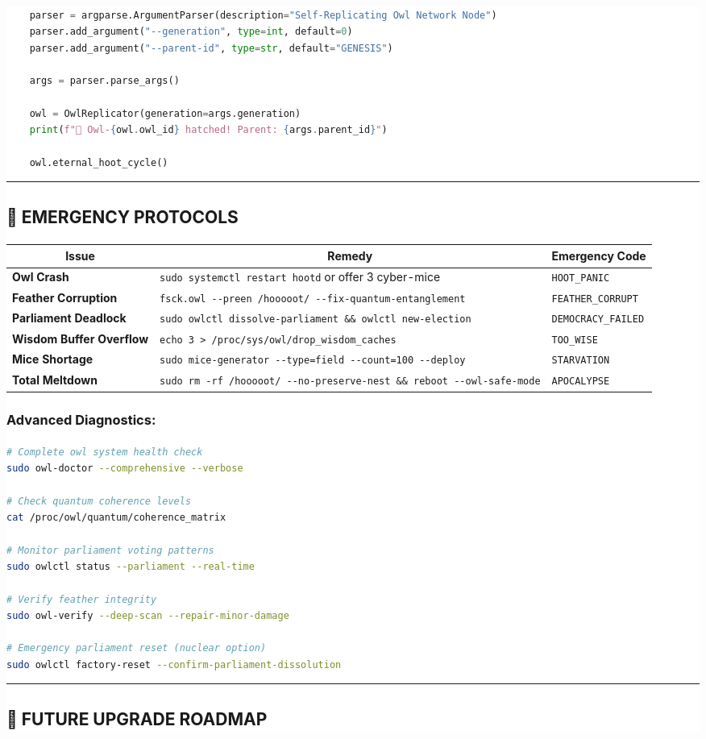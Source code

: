 ```python
    parser = argparse.ArgumentParser(description="Self-Replicating Owl Network Node")
    parser.add_argument("--generation", type=int, default=0)
    parser.add_argument("--parent-id", type=str, default="GENESIS")
    
    args = parser.parse_args()
    
    owl = OwlReplicator(generation=args.generation)
    print(f"🌟 Owl-{owl.owl_id} hatched! Parent: {args.parent_id}")
    
    owl.eternal_hoot_cycle()
```

---

## 🚨 **EMERGENCY PROTOCOLS**

| **Issue** | **Remedy** | **Emergency Code** |
|-----------|------------|---------------------|
| **Owl Crash** | `sudo systemctl restart hootd` or offer 3 cyber-mice | `HOOT_PANIC` |
| **Feather Corruption** | `fsck.owl --preen /hooooot/ --fix-quantum-entanglement` | `FEATHER_CORRUPT` |
| **Parliament Deadlock** | `sudo owlctl dissolve-parliament && owlctl new-election` | `DEMOCRACY_FAILED` |
| **Wisdom Buffer Overflow** | `echo 3 > /proc/sys/owl/drop_wisdom_caches` | `TOO_WISE` |
| **Mice Shortage** | `sudo mice-generator --type=field --count=100 --deploy` | `STARVATION` |
| **Total Meltdown** | `sudo rm -rf /hooooot/ --no-preserve-nest && reboot --owl-safe-mode` | `APOCALYPSE` |

### **Advanced Diagnostics:**

```bash
# Complete owl system health check
sudo owl-doctor --comprehensive --verbose

# Check quantum coherence levels
cat /proc/owl/quantum/coherence_matrix

# Monitor parliament voting patterns
sudo owlctl status --parliament --real-time

# Verify feather integrity
sudo owl-verify --deep-scan --repair-minor-damage

# Emergency parliament reset (nuclear option)
sudo owlctl factory-reset --confirm-parliament-dissolution
```

---

## 🔮 **FUTURE UPGRADE ROADMAP**
